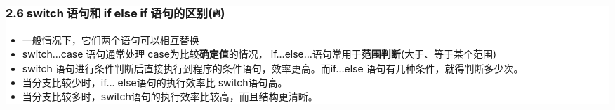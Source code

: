 

### 2.6 switch 语句和 if else if 语句的区别(🔥)

- 一般情况下，它们两个语句可以相互替换
- switch...case 语句通常处理 case为比较**确定值**的情况， if…else…语句常用于**范围判断**(大于、等于某个范围)
- switch 语句进行条件判断后直接执行到程序的条件语句，效率更高。而if…else 语句有几种条件，就得判断多少次。
- 当分支比较少时，if… else语句的执行效率比 switch语句高。
- 当分支比较多时，switch语句的执行效率比较高，而且结构更清晰。 

